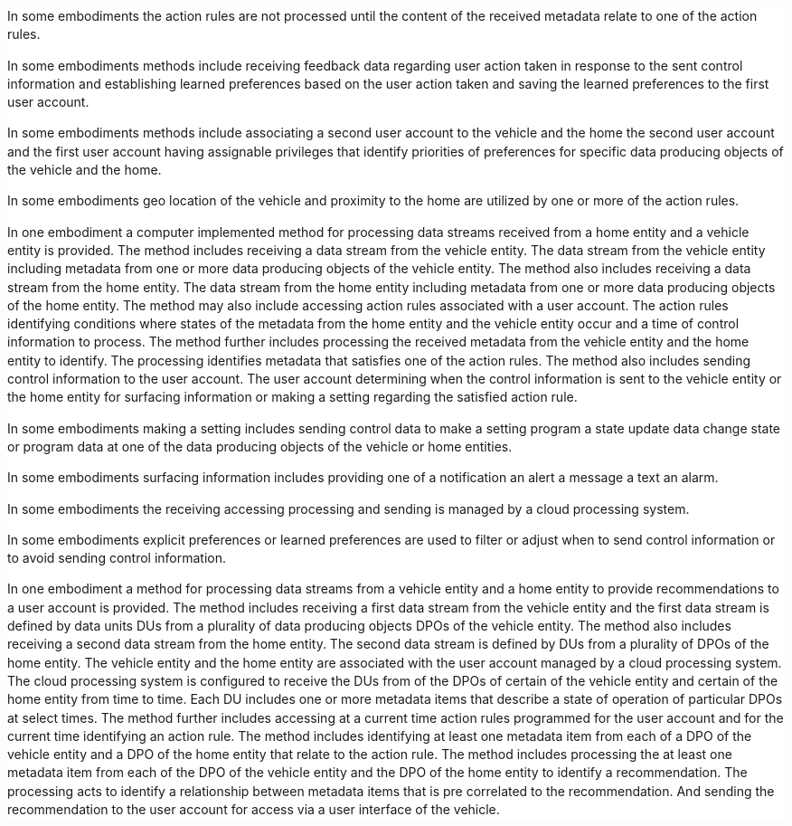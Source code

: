 In some embodiments the action rules are not processed until the content of the received metadata relate to one of the action rules.

In some embodiments methods include receiving feedback data regarding user action taken in response to the sent control information and establishing learned preferences based on the user action taken and saving the learned preferences to the first user account.

In some embodiments methods include associating a second user account to the vehicle and the home the second user account and the first user account having assignable privileges that identify priorities of preferences for specific data producing objects of the vehicle and the home.

In some embodiments geo location of the vehicle and proximity to the home are utilized by one or more of the action rules.

In one embodiment a computer implemented method for processing data streams received from a home entity and a vehicle entity is provided. The method includes receiving a data stream from the vehicle entity. The data stream from the vehicle entity including metadata from one or more data producing objects of the vehicle entity. The method also includes receiving a data stream from the home entity. The data stream from the home entity including metadata from one or more data producing objects of the home entity. The method may also include accessing action rules associated with a user account. The action rules identifying conditions where states of the metadata from the home entity and the vehicle entity occur and a time of control information to process. The method further includes processing the received metadata from the vehicle entity and the home entity to identify. The processing identifies metadata that satisfies one of the action rules. The method also includes sending control information to the user account. The user account determining when the control information is sent to the vehicle entity or the home entity for surfacing information or making a setting regarding the satisfied action rule.

In some embodiments making a setting includes sending control data to make a setting program a state update data change state or program data at one of the data producing objects of the vehicle or home entities.

In some embodiments surfacing information includes providing one of a notification an alert a message a text an alarm.

In some embodiments the receiving accessing processing and sending is managed by a cloud processing system.

In some embodiments explicit preferences or learned preferences are used to filter or adjust when to send control information or to avoid sending control information.

In one embodiment a method for processing data streams from a vehicle entity and a home entity to provide recommendations to a user account is provided. The method includes receiving a first data stream from the vehicle entity and the first data stream is defined by data units DUs from a plurality of data producing objects DPOs of the vehicle entity. The method also includes receiving a second data stream from the home entity. The second data stream is defined by DUs from a plurality of DPOs of the home entity. The vehicle entity and the home entity are associated with the user account managed by a cloud processing system. The cloud processing system is configured to receive the DUs from of the DPOs of certain of the vehicle entity and certain of the home entity from time to time. Each DU includes one or more metadata items that describe a state of operation of particular DPOs at select times. The method further includes accessing at a current time action rules programmed for the user account and for the current time identifying an action rule. The method includes identifying at least one metadata item from each of a DPO of the vehicle entity and a DPO of the home entity that relate to the action rule. The method includes processing the at least one metadata item from each of the DPO of the vehicle entity and the DPO of the home entity to identify a recommendation. The processing acts to identify a relationship between metadata items that is pre correlated to the recommendation. And sending the recommendation to the user account for access via a user interface of the vehicle.
